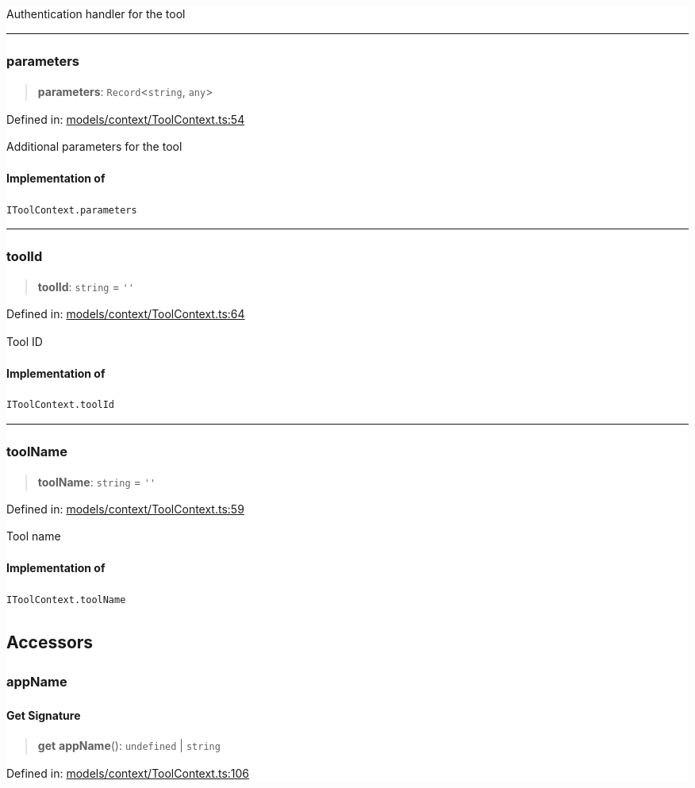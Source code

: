 Authentication handler for the tool

***

### parameters

> **parameters**: `Record`\<`string`, `any`\>

Defined in: [models/context/ToolContext.ts:54](https://github.com/pontus-devoteam/adk-typescript/blob/0f66151c645c59f98bf29f75515acbeb98026e1f/src/models/context/ToolContext.ts#L54)

Additional parameters for the tool

#### Implementation of

`IToolContext.parameters`

***

### toolId

> **toolId**: `string` = `''`

Defined in: [models/context/ToolContext.ts:64](https://github.com/pontus-devoteam/adk-typescript/blob/0f66151c645c59f98bf29f75515acbeb98026e1f/src/models/context/ToolContext.ts#L64)

Tool ID

#### Implementation of

`IToolContext.toolId`

***

### toolName

> **toolName**: `string` = `''`

Defined in: [models/context/ToolContext.ts:59](https://github.com/pontus-devoteam/adk-typescript/blob/0f66151c645c59f98bf29f75515acbeb98026e1f/src/models/context/ToolContext.ts#L59)

Tool name

#### Implementation of

`IToolContext.toolName`

## Accessors

### appName

#### Get Signature

> **get** **appName**(): `undefined` \| `string`

Defined in: [models/context/ToolContext.ts:106](https://github.com/pontus-devoteam/adk-typescript/blob/0f66151c645c59f98bf29f75515acbeb98026e1f/src/models/context/ToolContext.ts#L106)
